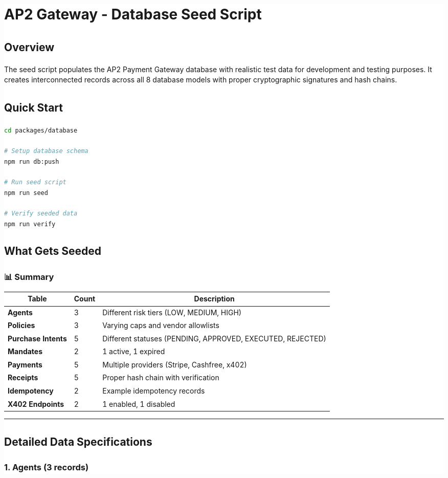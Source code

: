 # AP2 Gateway - Database Seed Script

## Overview

The seed script populates the AP2 Payment Gateway database with realistic test data for development and testing purposes. It creates interconnected records across all 8 database models with proper cryptographic signatures and hash chains.

## Quick Start

```bash
cd packages/database

# Setup database schema
npm run db:push

# Run seed script
npm run seed

# Verify seeded data
npm run verify
```

## What Gets Seeded

### 📊 Summary

| Table | Count | Description |
|-------|-------|-------------|
| **Agents** | 3 | Different risk tiers (LOW, MEDIUM, HIGH) |
| **Policies** | 3 | Varying caps and vendor allowlists |
| **Purchase Intents** | 5 | Different statuses (PENDING, APPROVED, EXECUTED, REJECTED) |
| **Mandates** | 2 | 1 active, 1 expired |
| **Payments** | 5 | Multiple providers (Stripe, Cashfree, x402) |
| **Receipts** | 5 | Proper hash chain with verification |
| **Idempotency** | 2 | Example idempotency records |
| **X402 Endpoints** | 2 | 1 enabled, 1 disabled |

---

## Detailed Data Specifications

### 1. Agents (3 records)
